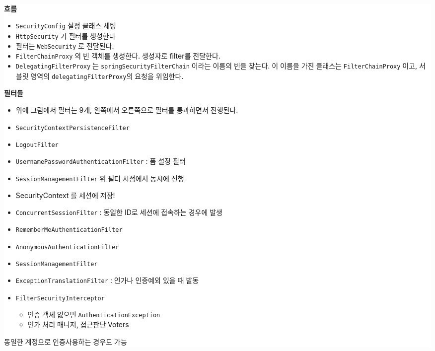 **흐름**

* `SecurityConfig` 설정 클래스 세팅
* `HttpSecurity` 가 필터를 생성한다
* 필터는 `WebSecurity` 로 전달된다.
* `FilterChainProxy` 의 빈 객체를 생성한다. 생성자로 filter를 전달한다.
* `DelegatingFilterProxy` 는 `springSecurityFilterChain` 이라는 이름의 빈을 찾는다. 이 이름을 가진 클래스는 `FilterChainProxy` 이고, 서블릿 영역의 `delegatingFilterProxy`의 요청을 위임한다.

**필터들**

* 위에 그림에서 필터는 9개, 왼쪽에서 오른쪽으로 필터를 통과하면서 진행된다.
* `SecurityContextPersistenceFilter`
* `LogoutFilter`
* `UsernamePasswordAuthenticationFilter` : 폼 설정 필터
* `SessionManagementFilter` 위 필터 시점에서 동시에 진행
* SecurityContext 를 세션에 저장!



* `ConcurrentSessionFilter` : 동일한 ID로 세션에 접속하는 경우에 발생
* `RememberMeAuthenticationFilter`
* `AnonymousAuthenticationFilter`
* `SessionManagementFilter`
* `ExceptionTranslationFilter` : 인가나 인증예외 있을 때 발동
* `FilterSecurityInterceptor` 
  * 인증 객체 없으면 `AuthenticationException`
  * 인가 처리 매니저, 접근판단 Voters



동일한 계정으로 인증사용하는 경우도 가능






